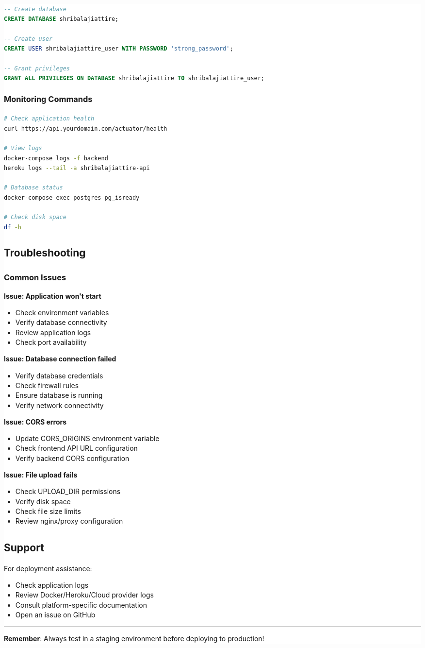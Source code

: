 ```sql
-- Create database
CREATE DATABASE shribalajiattire;

-- Create user
CREATE USER shribalajiattire_user WITH PASSWORD 'strong_password';

-- Grant privileges
GRANT ALL PRIVILEGES ON DATABASE shribalajiattire TO shribalajiattire_user;
```

### Monitoring Commands

```bash
# Check application health
curl https://api.yourdomain.com/actuator/health

# View logs
docker-compose logs -f backend
heroku logs --tail -a shribalajiattire-api

# Database status
docker-compose exec postgres pg_isready

# Check disk space
df -h
```

## Troubleshooting

### Common Issues

**Issue: Application won't start**
- Check environment variables
- Verify database connectivity
- Review application logs
- Check port availability

**Issue: Database connection failed**
- Verify database credentials
- Check firewall rules
- Ensure database is running
- Verify network connectivity

**Issue: CORS errors**
- Update CORS_ORIGINS environment variable
- Check frontend API URL configuration
- Verify backend CORS configuration

**Issue: File upload fails**
- Check UPLOAD_DIR permissions
- Verify disk space
- Check file size limits
- Review nginx/proxy configuration

## Support

For deployment assistance:
- Check application logs
- Review Docker/Heroku/Cloud provider logs
- Consult platform-specific documentation
- Open an issue on GitHub

---

**Remember**: Always test in a staging environment before deploying to production!
